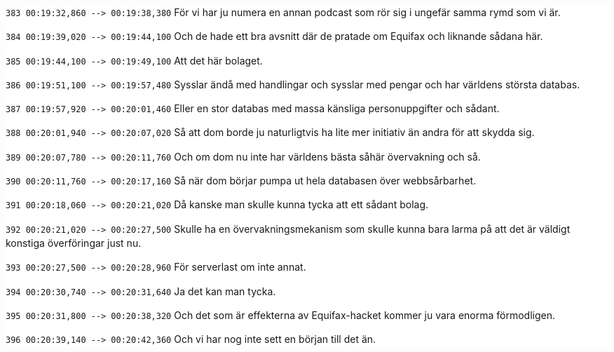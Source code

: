 

`383 00:19:32,860 --> 00:19:38,380`
För vi har ju numera en annan podcast som rör sig i ungefär samma rymd som vi är.



`384 00:19:39,020 --> 00:19:44,100`
Och de hade ett bra avsnitt där de pratade om Equifax och liknande sådana här.



`385 00:19:44,100 --> 00:19:49,100`
Att det här bolaget.



`386 00:19:51,100 --> 00:19:57,480`
Sysslar ändå med handlingar och sysslar med pengar och har världens största databas.



`387 00:19:57,920 --> 00:20:01,460`
Eller en stor databas med massa känsliga personuppgifter och sådant.



`388 00:20:01,940 --> 00:20:07,020`
Så att dom borde ju naturligtvis ha lite mer initiativ än andra för att skydda sig.



`389 00:20:07,780 --> 00:20:11,760`
Och om dom nu inte har världens bästa såhär övervakning och så.



`390 00:20:11,760 --> 00:20:17,160`
Så när dom börjar pumpa ut hela databasen över webbsårbarhet.



`391 00:20:18,060 --> 00:20:21,020`
Då kanske man skulle kunna tycka att ett sådant bolag.



`392 00:20:21,020 --> 00:20:27,500`
Skulle ha en övervakningsmekanism som skulle kunna bara larma på att det är väldigt konstiga överföringar just nu.



`393 00:20:27,500 --> 00:20:28,960`
För serverlast om inte annat.



`394 00:20:30,740 --> 00:20:31,640`
Ja det kan man tycka.



`395 00:20:31,800 --> 00:20:38,320`
Och det som är effekterna av Equifax-hacket kommer ju vara enorma förmodligen.



`396 00:20:39,140 --> 00:20:42,360`
Och vi har nog inte sett en början till det än.
